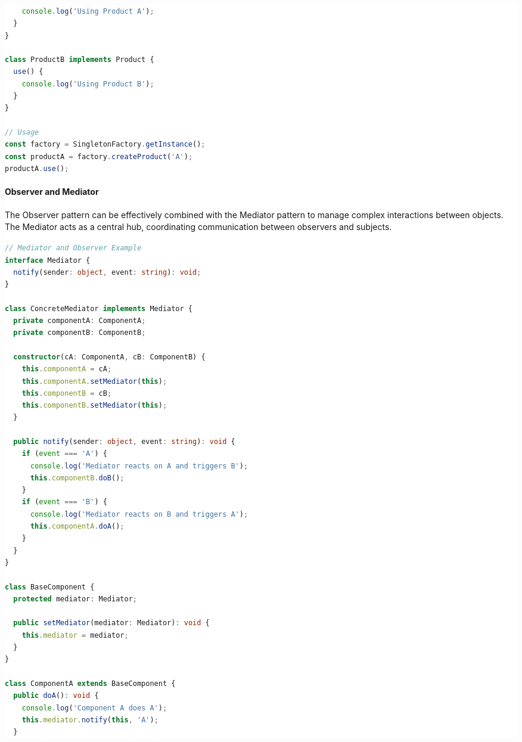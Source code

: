 ```typescript
    console.log('Using Product A');
  }
}

class ProductB implements Product {
  use() {
    console.log('Using Product B');
  }
}

// Usage
const factory = SingletonFactory.getInstance();
const productA = factory.createProduct('A');
productA.use();
```

#### Observer and Mediator

The Observer pattern can be effectively combined with the Mediator pattern to manage complex interactions between objects. The Mediator acts as a central hub, coordinating communication between observers and subjects.

```typescript
// Mediator and Observer Example
interface Mediator {
  notify(sender: object, event: string): void;
}

class ConcreteMediator implements Mediator {
  private componentA: ComponentA;
  private componentB: ComponentB;

  constructor(cA: ComponentA, cB: ComponentB) {
    this.componentA = cA;
    this.componentA.setMediator(this);
    this.componentB = cB;
    this.componentB.setMediator(this);
  }

  public notify(sender: object, event: string): void {
    if (event === 'A') {
      console.log('Mediator reacts on A and triggers B');
      this.componentB.doB();
    }
    if (event === 'B') {
      console.log('Mediator reacts on B and triggers A');
      this.componentA.doA();
    }
  }
}

class BaseComponent {
  protected mediator: Mediator;

  public setMediator(mediator: Mediator): void {
    this.mediator = mediator;
  }
}

class ComponentA extends BaseComponent {
  public doA(): void {
    console.log('Component A does A');
    this.mediator.notify(this, 'A');
  }
```